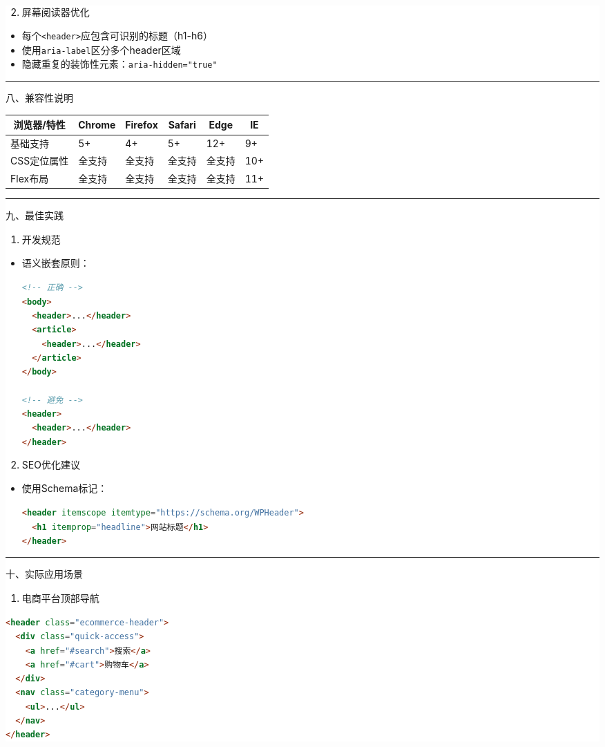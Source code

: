 2. 屏幕阅读器优化 
- 每个`<header>`应包含可识别的标题（h1-h6）
- 使用`aria-label`区分多个header区域 
- 隐藏重复的装饰性元素：`aria-hidden="true"`
 
---
 
八、兼容性说明 
 
| 浏览器/特性       | Chrome | Firefox | Safari | Edge  | IE    |
|-------------------|--------|---------|--------|-------|-------|
| 基础支持          | 5+     | 4+      | 5+     | 12+   | 9+    |
| CSS定位属性       | 全支持 | 全支持  | 全支持 | 全支持| 10+   |
| Flex布局          | 全支持 | 全支持  | 全支持 | 全支持| 11+   |
 
---
 
九、最佳实践 
 
1. 开发规范 
- 语义嵌套原则：
  ```html 
  <!-- 正确 -->
  <body>
    <header>...</header>
    <article>
      <header>...</header>
    </article>
  </body>
  
  <!-- 避免 -->
  <header>
    <header>...</header>
  </header>
  ```
 
2. SEO优化建议 
- 使用Schema标记：
  ```html 
  <header itemscope itemtype="https://schema.org/WPHeader">
    <h1 itemprop="headline">网站标题</h1>
  </header>
  ```
 
---
 
十、实际应用场景 
 
1. 电商平台顶部导航 
```html 
<header class="ecommerce-header">
  <div class="quick-access">
    <a href="#search">搜索</a>
    <a href="#cart">购物车</a>
  </div>
  <nav class="category-menu">
    <ul>...</ul>
  </nav>
</header>
```
 